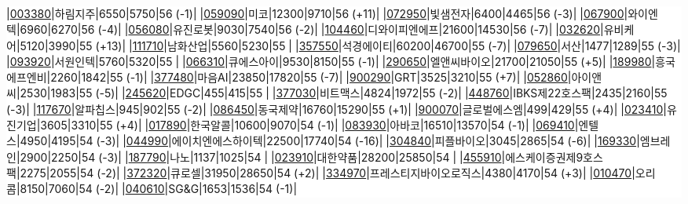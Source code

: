 |[003380](https://finance.daum.net/quotes/A003380)|하림지주|6550|5750|56 (-1)|
|[059090](https://finance.daum.net/quotes/A059090)|미코|12300|9710|56 (+11)|
|[072950](https://finance.daum.net/quotes/A072950)|빛샘전자|6400|4465|56 (-3)|
|[067900](https://finance.daum.net/quotes/A067900)|와이엔텍|6960|6270|56 (-4)|
|[056080](https://finance.daum.net/quotes/A056080)|유진로봇|9030|7540|56 (-2)|
|[104460](https://finance.daum.net/quotes/A104460)|디와이피엔에프|21600|14530|56 (-7)|
|[032620](https://finance.daum.net/quotes/A032620)|유비케어|5120|3990|55 (+13)|
|[111710](https://finance.daum.net/quotes/A111710)|남화산업|5560|5230|55 |
|[357550](https://finance.daum.net/quotes/A357550)|석경에이티|60200|46700|55 (-7)|
|[079650](https://finance.daum.net/quotes/A079650)|서산|1477|1289|55 (-3)|
|[093920](https://finance.daum.net/quotes/A093920)|서원인텍|5760|5320|55 |
|[066310](https://finance.daum.net/quotes/A066310)|큐에스아이|9530|8150|55 (-1)|
|[290650](https://finance.daum.net/quotes/A290650)|엘앤씨바이오|21700|21050|55 (+5)|
|[189980](https://finance.daum.net/quotes/A189980)|흥국에프엔비|2260|1842|55 (-1)|
|[377480](https://finance.daum.net/quotes/A377480)|마음AI|23850|17820|55 (-7)|
|[900290](https://finance.daum.net/quotes/A900290)|GRT|3525|3210|55 (+7)|
|[052860](https://finance.daum.net/quotes/A052860)|아이앤씨|2530|1983|55 (-5)|
|[245620](https://finance.daum.net/quotes/A245620)|EDGC|455|415|55 |
|[377030](https://finance.daum.net/quotes/A377030)|비트맥스|4824|1972|55 (-2)|
|[448760](https://finance.daum.net/quotes/A448760)|IBKS제22호스팩|2435|2160|55 (-3)|
|[117670](https://finance.daum.net/quotes/A117670)|알파칩스|945|902|55 (-2)|
|[086450](https://finance.daum.net/quotes/A086450)|동국제약|16760|15290|55 (+1)|
|[900070](https://finance.daum.net/quotes/A900070)|글로벌에스엠|499|429|55 (+4)|
|[023410](https://finance.daum.net/quotes/A023410)|유진기업|3605|3310|55 (+4)|
|[017890](https://finance.daum.net/quotes/A017890)|한국알콜|10600|9070|54 (-1)|
|[083930](https://finance.daum.net/quotes/A083930)|아바코|16510|13570|54 (-1)|
|[069410](https://finance.daum.net/quotes/A069410)|엔텔스|4950|4195|54 (-3)|
|[044990](https://finance.daum.net/quotes/A044990)|에이치엔에스하이텍|22500|17740|54 (-16)|
|[304840](https://finance.daum.net/quotes/A304840)|피플바이오|3045|2865|54 (-6)|
|[169330](https://finance.daum.net/quotes/A169330)|엠브레인|2900|2250|54 (-3)|
|[187790](https://finance.daum.net/quotes/A187790)|나노|1137|1025|54 |
|[023910](https://finance.daum.net/quotes/A023910)|대한약품|28200|25850|54 |
|[455910](https://finance.daum.net/quotes/A455910)|에스케이증권제9호스팩|2275|2055|54 (-2)|
|[372320](https://finance.daum.net/quotes/A372320)|큐로셀|31950|28650|54 (+2)|
|[334970](https://finance.daum.net/quotes/A334970)|프레스티지바이오로직스|4380|4170|54 (+3)|
|[010470](https://finance.daum.net/quotes/A010470)|오리콤|8150|7060|54 (-2)|
|[040610](https://finance.daum.net/quotes/A040610)|SG&G|1653|1536|54 (-1)|
